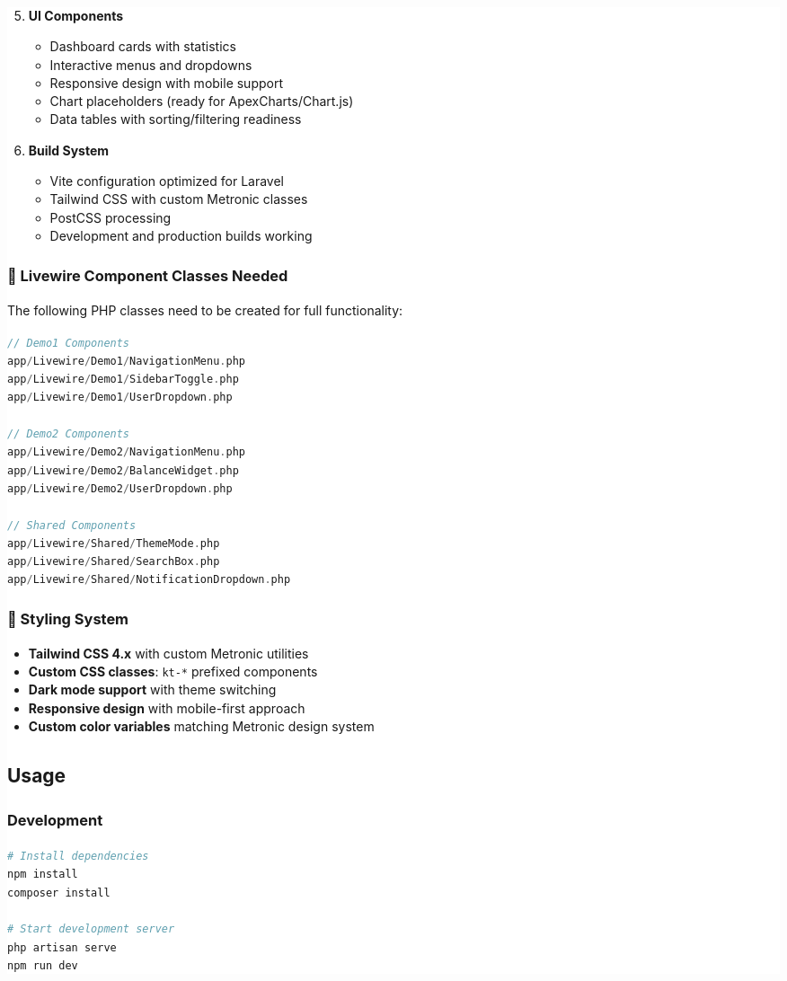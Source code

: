 5. **UI Components**
   - Dashboard cards with statistics
   - Interactive menus and dropdowns
   - Responsive design with mobile support
   - Chart placeholders (ready for ApexCharts/Chart.js)
   - Data tables with sorting/filtering readiness

6. **Build System**
   - Vite configuration optimized for Laravel
   - Tailwind CSS with custom Metronic classes
   - PostCSS processing
   - Development and production builds working

### 🔧 Livewire Component Classes Needed

The following PHP classes need to be created for full functionality:

```php
// Demo1 Components
app/Livewire/Demo1/NavigationMenu.php
app/Livewire/Demo1/SidebarToggle.php
app/Livewire/Demo1/UserDropdown.php

// Demo2 Components
app/Livewire/Demo2/NavigationMenu.php
app/Livewire/Demo2/BalanceWidget.php
app/Livewire/Demo2/UserDropdown.php

// Shared Components
app/Livewire/Shared/ThemeMode.php
app/Livewire/Shared/SearchBox.php
app/Livewire/Shared/NotificationDropdown.php
```

### 🎨 Styling System

- **Tailwind CSS 4.x** with custom Metronic utilities
- **Custom CSS classes**: `kt-*` prefixed components
- **Dark mode support** with theme switching
- **Responsive design** with mobile-first approach
- **Custom color variables** matching Metronic design system

## Usage

### Development
```bash
# Install dependencies
npm install
composer install

# Start development server
php artisan serve
npm run dev
```
